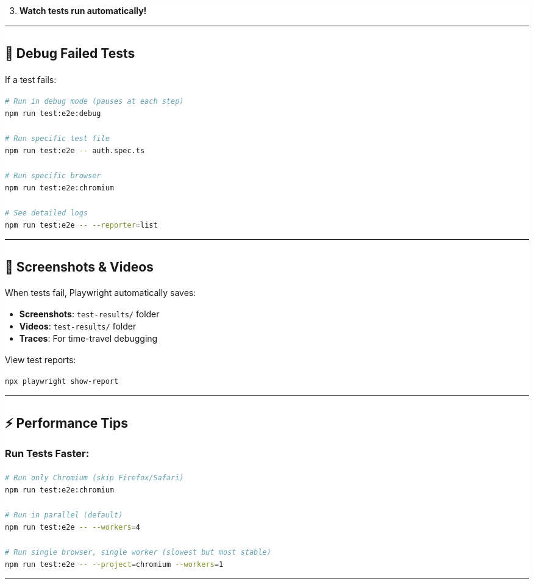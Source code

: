 3. **Watch tests run automatically!**

---

## 🐛 Debug Failed Tests

If a test fails:

```bash
# Run in debug mode (pauses at each step)
npm run test:e2e:debug

# Run specific test file
npm run test:e2e -- auth.spec.ts

# Run specific browser
npm run test:e2e:chromium

# See detailed logs
npm run test:e2e -- --reporter=list
```

---

## 📸 Screenshots & Videos

When tests fail, Playwright automatically saves:

- **Screenshots**: `test-results/` folder
- **Videos**: `test-results/` folder
- **Traces**: For time-travel debugging

View test reports:

```bash
npx playwright show-report
```

---

## ⚡ Performance Tips

### Run Tests Faster:

```bash
# Run only Chromium (skip Firefox/Safari)
npm run test:e2e:chromium

# Run in parallel (default)
npm run test:e2e -- --workers=4

# Run single browser, single worker (slowest but most stable)
npm run test:e2e -- --project=chromium --workers=1
```

---